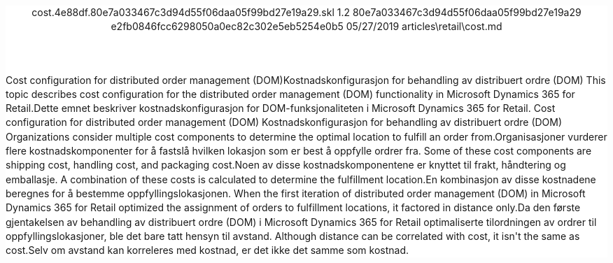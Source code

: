 <?xml version="1.0" encoding="UTF-8"?>
<xliff xmlns:logoport="urn:logoport:xliffeditor:xliff-extras:1.0" xmlns:tilt="urn:logoport:xliffeditor:tilt-non-translatables:1.0" xmlns:xsi="http://www.w3.org/2001/XMLSchema-instance" xmlns="urn:oasis:names:tc:xliff:document:1.2" xmlns:xliffext="urn:microsoft:content:schema:xliffextensions" version="1.2" xsi:schemaLocation="urn:oasis:names:tc:xliff:document:1.2 xliff-core-1.2-transitional.xsd">
  <file datatype="xml" source-language="en-US" original="cost.md" target-language="nb-NO">
    <header>
      <tool tool-company="Microsoft" tool-version="1.0-7889195" tool-name="mdxliff" tool-id="mdxliff"/>
      <xliffext:skl_file_name>cost.4e88df.80e7a033467c3d94d55f06daa05f99bd27e19a29.skl</xliffext:skl_file_name>
      <xliffext:version>1.2</xliffext:version>
      <xliffext:ms.openlocfilehash>80e7a033467c3d94d55f06daa05f99bd27e19a29</xliffext:ms.openlocfilehash>
      <xliffext:ms.sourcegitcommit>e2fb0846fcc6298050a0ec82c302e5eb5254e0b5</xliffext:ms.sourcegitcommit>
      <xliffext:ms.lasthandoff>05/27/2019</xliffext:ms.lasthandoff>
      <xliffext:ms.openlocfilepath>articles\retail\cost.md</xliffext:ms.openlocfilepath>
    </header>
    <body>
      <group extype="content" id="content">
        <trans-unit xml:space="preserve" translate="yes" id="101" restype="x-metadata">
          <source>Cost configuration for distributed order management (DOM)</source><target logoport:matchpercent="70" state="translated" state-qualifier="leveraged-mt">Kostnadskonfigurasjon for behandling av distribuert ordre (DOM)</target>
        </trans-unit>
        <trans-unit xml:space="preserve" translate="yes" id="102" restype="x-metadata">
          <source>This topic describes cost configuration for the distributed order management (DOM) functionality in Microsoft Dynamics 365 for Retail.</source><target logoport:matchpercent="77" state="translated" state-qualifier="fuzzy-match">Dette emnet beskriver kostnadskonfigurasjon for DOM-funksjonaliteten i Microsoft Dynamics 365 for Retail.</target>
        </trans-unit>
        <trans-unit xml:space="preserve" translate="yes" id="103">
          <source>Cost configuration for distributed order management (DOM)</source>
        <target logoport:matchpercent="70" state="translated" state-qualifier="leveraged-inherited">Kostnadskonfigurasjon for behandling av distribuert ordre (DOM)</target></trans-unit>
        <trans-unit xml:space="preserve" translate="yes" id="104">
          <source>Organizations consider multiple cost components to determine the optimal location to fulfill an order from.</source><target logoport:matchpercent="70" state="translated" state-qualifier="leveraged-mt">Organisasjoner vurderer flere kostnadskomponenter for å fastslå hvilken lokasjon som er best å oppfylle ordrer fra.</target>
        </trans-unit>
        <trans-unit xml:space="preserve" translate="yes" id="105">
          <source>Some of these cost components are shipping cost, handling cost, and packaging cost.</source><target logoport:matchpercent="70" state="translated" state-qualifier="leveraged-mt">Noen av disse kostnadskomponentene er knyttet til frakt, håndtering og emballasje.</target>
        </trans-unit>
        <trans-unit xml:space="preserve" translate="yes" id="106">
          <source>A combination of these costs is calculated to determine the fulfillment location.</source><target logoport:matchpercent="70" state="translated" state-qualifier="leveraged-mt">En kombinasjon av disse kostnadene beregnes for å bestemme oppfyllingslokasjonen.</target>
        </trans-unit>
        <trans-unit xml:space="preserve" translate="yes" id="107">
          <source>When the first iteration of distributed order management (DOM) in Microsoft Dynamics 365 for Retail optimized the assignment of orders to fulfillment locations, it factored in distance only.</source><target logoport:matchpercent="70" state="translated" state-qualifier="leveraged-mt">Da den første gjentakelsen av behandling av distribuert ordre (DOM) i Microsoft Dynamics 365 for Retail optimaliserte tilordningen av ordrer til oppfyllingslokasjoner, ble det bare tatt hensyn til avstand.</target>
        </trans-unit>
        <trans-unit xml:space="preserve" translate="yes" id="108">
          <source>Although distance can be correlated with cost, it isn't the same as cost.</source><target logoport:matchpercent="70" state="translated" state-qualifier="leveraged-mt">Selv om avstand kan korreleres med kostnad, er det ikke det samme som kostnad.</target>
        </trans-unit>
        <trans-unit xml:space="preserve" translate="yes" id="109">